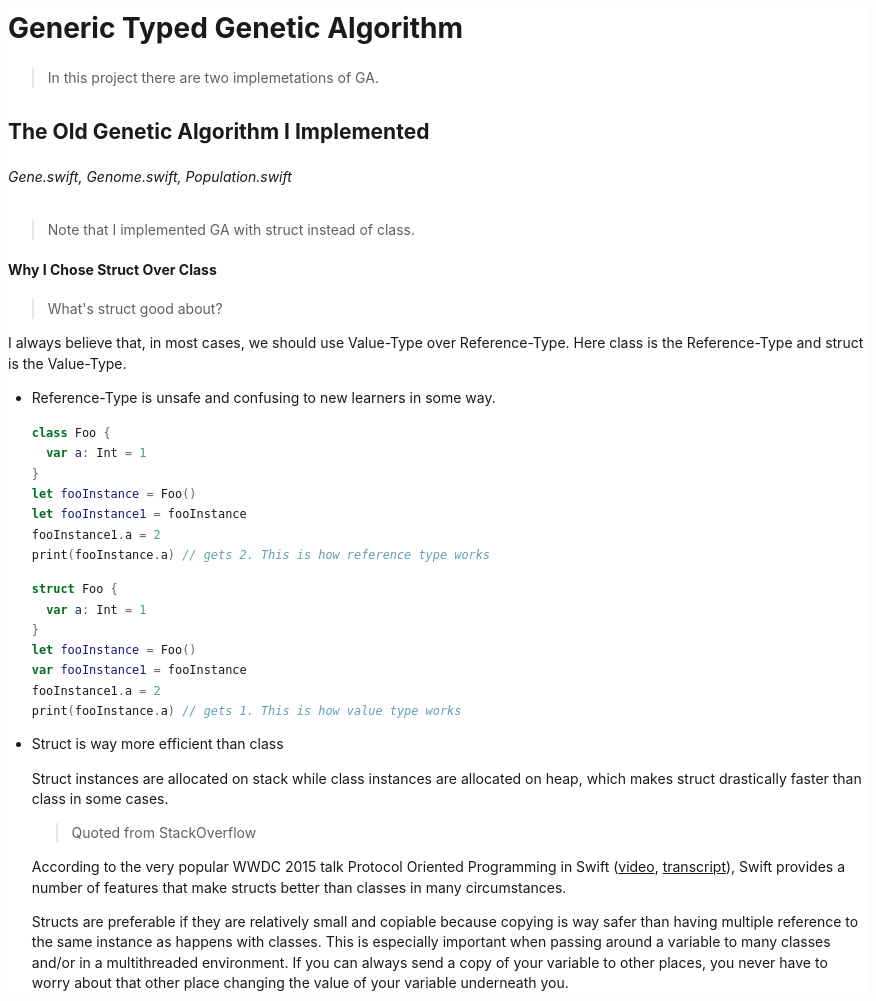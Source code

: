 # Generic Typed Genetic Algorithm

> In this project there are two implemetations of GA.

## The Old Genetic Algorithm I Implemented

###### Gene.swift, Genome.swift, Population.swift

> Note that I implemented GA with struct instead of class.

#### Why I Chose Struct Over Class

> What's struct good about?

I always believe that, in most cases, we should use Value-Type over Reference-Type. Here class is the Reference-Type and struct is the Value-Type.

* Reference-Type is unsafe and confusing to new learners in some way.

  ```swift
  class Foo {
    var a: Int = 1
  }
  let fooInstance = Foo()
  let fooInstance1 = fooInstance
  fooInstance1.a = 2
  print(fooInstance.a) // gets 2. This is how reference type works
  ```

  ```swift
  struct Foo {
    var a: Int = 1
  }
  let fooInstance = Foo()
  var fooInstance1 = fooInstance
  fooInstance1.a = 2
  print(fooInstance.a) // gets 1. This is how value type works
  ```

* Struct is way more efficient than class

  Struct instances are allocated on stack while class instances are allocated on heap, which makes struct drastically faster than class in some cases.

  > Quoted from StackOverflow

  According to the very popular WWDC 2015 talk Protocol Oriented Programming in Swift ([video](https://developer.apple.com/videos/wwdc/2015/?id=408), [transcript](http://asciiwwdc.com/2015/sessions/408?q=protocol)), Swift provides a number of features that make structs better than classes in many circumstances.

  Structs are preferable if they are relatively small and copiable because copying is way safer than having multiple reference to the same instance as happens with classes. This is especially important when passing around a variable to many classes and/or in a multithreaded environment. If you can always send a copy of your variable to other places, you never have to worry about that other place changing the value of your variable underneath you.
